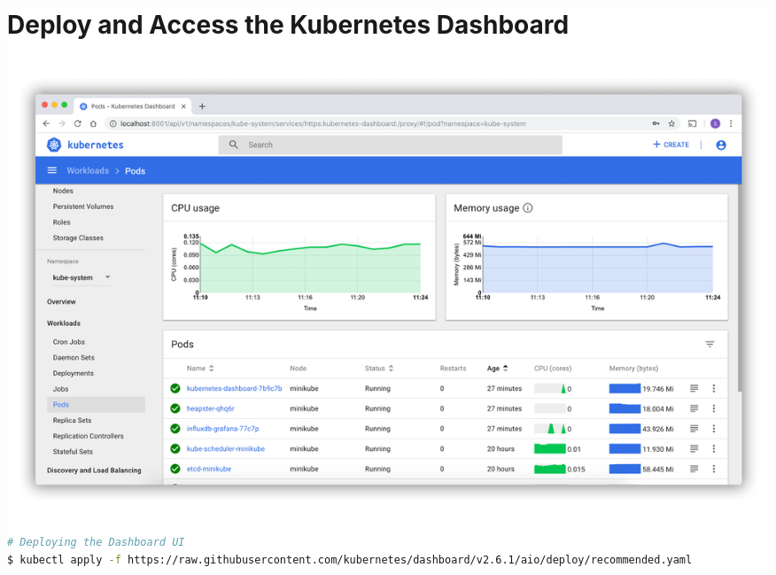 # **Deploy and Access the Kubernetes Dashboard**

<img src="image/ui-dashboard.png" alt="`Cluster Diagram" width="100%"/>

```bash
# Deploying the Dashboard UI
$ kubectl apply -f https://raw.githubusercontent.com/kubernetes/dashboard/v2.6.1/aio/deploy/recommended.yaml

```